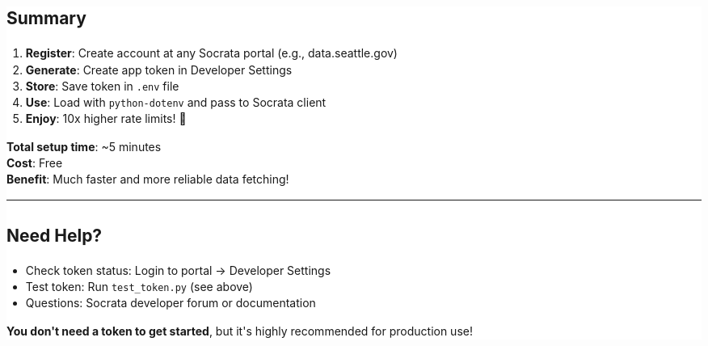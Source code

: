 
## Summary

1. **Register**: Create account at any Socrata portal (e.g., data.seattle.gov)
2. **Generate**: Create app token in Developer Settings
3. **Store**: Save token in `.env` file
4. **Use**: Load with `python-dotenv` and pass to Socrata client
5. **Enjoy**: 10x higher rate limits! 🚀

**Total setup time**: ~5 minutes  
**Cost**: Free  
**Benefit**: Much faster and more reliable data fetching!

---

## Need Help?

- Check token status: Login to portal → Developer Settings
- Test token: Run `test_token.py` (see above)
- Questions: Socrata developer forum or documentation

**You don't need a token to get started**, but it's highly recommended for production use!
